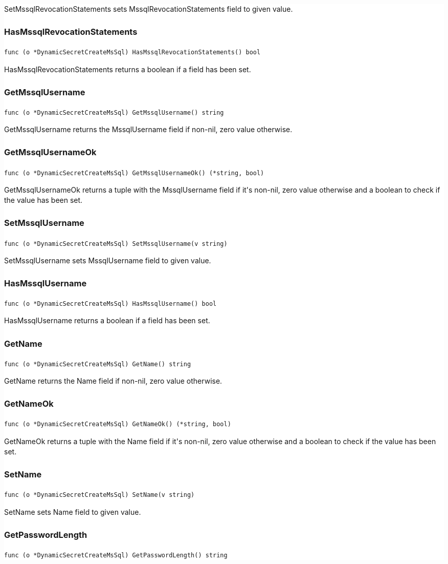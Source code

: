 SetMssqlRevocationStatements sets MssqlRevocationStatements field to given value.

### HasMssqlRevocationStatements

`func (o *DynamicSecretCreateMsSql) HasMssqlRevocationStatements() bool`

HasMssqlRevocationStatements returns a boolean if a field has been set.

### GetMssqlUsername

`func (o *DynamicSecretCreateMsSql) GetMssqlUsername() string`

GetMssqlUsername returns the MssqlUsername field if non-nil, zero value otherwise.

### GetMssqlUsernameOk

`func (o *DynamicSecretCreateMsSql) GetMssqlUsernameOk() (*string, bool)`

GetMssqlUsernameOk returns a tuple with the MssqlUsername field if it's non-nil, zero value otherwise
and a boolean to check if the value has been set.

### SetMssqlUsername

`func (o *DynamicSecretCreateMsSql) SetMssqlUsername(v string)`

SetMssqlUsername sets MssqlUsername field to given value.

### HasMssqlUsername

`func (o *DynamicSecretCreateMsSql) HasMssqlUsername() bool`

HasMssqlUsername returns a boolean if a field has been set.

### GetName

`func (o *DynamicSecretCreateMsSql) GetName() string`

GetName returns the Name field if non-nil, zero value otherwise.

### GetNameOk

`func (o *DynamicSecretCreateMsSql) GetNameOk() (*string, bool)`

GetNameOk returns a tuple with the Name field if it's non-nil, zero value otherwise
and a boolean to check if the value has been set.

### SetName

`func (o *DynamicSecretCreateMsSql) SetName(v string)`

SetName sets Name field to given value.


### GetPasswordLength

`func (o *DynamicSecretCreateMsSql) GetPasswordLength() string`
